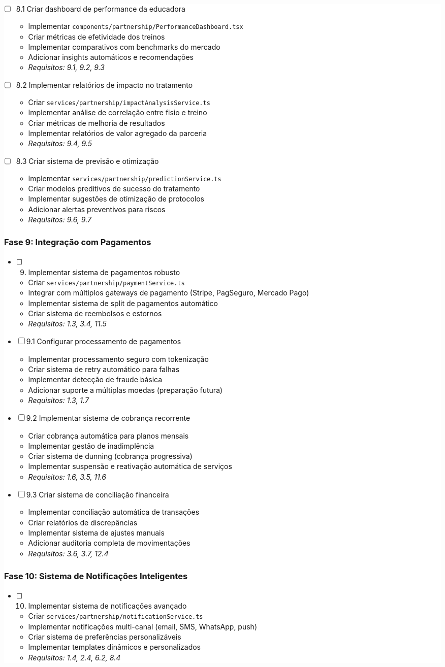 - [ ] 8.1 Criar dashboard de performance da educadora
  - Implementar `components/partnership/PerformanceDashboard.tsx`
  - Criar métricas de efetividade dos treinos
  - Implementar comparativos com benchmarks do mercado
  - Adicionar insights automáticos e recomendações
  - _Requisitos: 9.1, 9.2, 9.3_

- [ ] 8.2 Implementar relatórios de impacto no tratamento
  - Criar `services/partnership/impactAnalysisService.ts`
  - Implementar análise de correlação entre fisio e treino
  - Criar métricas de melhoria de resultados
  - Implementar relatórios de valor agregado da parceria
  - _Requisitos: 9.4, 9.5_

- [ ] 8.3 Criar sistema de previsão e otimização
  - Implementar `services/partnership/predictionService.ts`
  - Criar modelos preditivos de sucesso do tratamento
  - Implementar sugestões de otimização de protocolos
  - Adicionar alertas preventivos para riscos
  - _Requisitos: 9.6, 9.7_

### Fase 9: Integração com Pagamentos

- [ ] 9. Implementar sistema de pagamentos robusto
  - Criar `services/partnership/paymentService.ts`
  - Integrar com múltiplos gateways de pagamento (Stripe, PagSeguro, Mercado Pago)
  - Implementar sistema de split de pagamentos automático
  - Criar sistema de reembolsos e estornos
  - _Requisitos: 1.3, 3.4, 11.5_

- [ ] 9.1 Configurar processamento de pagamentos
  - Implementar processamento seguro com tokenização
  - Criar sistema de retry automático para falhas
  - Implementar detecção de fraude básica
  - Adicionar suporte a múltiplas moedas (preparação futura)
  - _Requisitos: 1.3, 1.7_

- [ ] 9.2 Implementar sistema de cobrança recorrente
  - Criar cobrança automática para planos mensais
  - Implementar gestão de inadimplência
  - Criar sistema de dunning (cobrança progressiva)
  - Implementar suspensão e reativação automática de serviços
  - _Requisitos: 1.6, 3.5, 11.6_

- [ ] 9.3 Criar sistema de conciliação financeira
  - Implementar conciliação automática de transações
  - Criar relatórios de discrepâncias
  - Implementar sistema de ajustes manuais
  - Adicionar auditoria completa de movimentações
  - _Requisitos: 3.6, 3.7, 12.4_

### Fase 10: Sistema de Notificações Inteligentes

- [ ] 10. Implementar sistema de notificações avançado
  - Criar `services/partnership/notificationService.ts`
  - Implementar notificações multi-canal (email, SMS, WhatsApp, push)
  - Criar sistema de preferências personalizáveis
  - Implementar templates dinâmicos e personalizados
  - _Requisitos: 1.4, 2.4, 6.2, 8.4_
